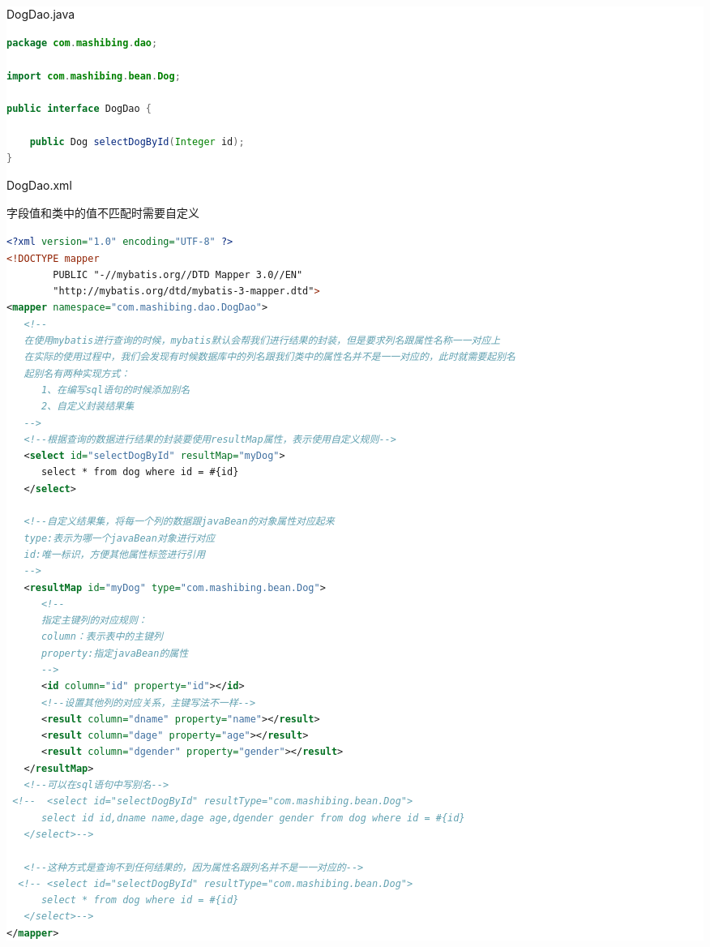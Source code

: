DogDao.java

```java
package com.mashibing.dao;

import com.mashibing.bean.Dog;

public interface DogDao {

    public Dog selectDogById(Integer id);
}
```

DogDao.xml

字段值和类中的值不匹配时需要自定义

```xml
<?xml version="1.0" encoding="UTF-8" ?>
<!DOCTYPE mapper
        PUBLIC "-//mybatis.org//DTD Mapper 3.0//EN"
        "http://mybatis.org/dtd/mybatis-3-mapper.dtd">
<mapper namespace="com.mashibing.dao.DogDao">
   <!--
   在使用mybatis进行查询的时候，mybatis默认会帮我们进行结果的封装，但是要求列名跟属性名称一一对应上
   在实际的使用过程中，我们会发现有时候数据库中的列名跟我们类中的属性名并不是一一对应的，此时就需要起别名
   起别名有两种实现方式：
      1、在编写sql语句的时候添加别名
      2、自定义封装结果集
   -->
   <!--根据查询的数据进行结果的封装要使用resultMap属性，表示使用自定义规则-->
   <select id="selectDogById" resultMap="myDog">
      select * from dog where id = #{id}
   </select>

   <!--自定义结果集，将每一个列的数据跟javaBean的对象属性对应起来
   type:表示为哪一个javaBean对象进行对应
   id:唯一标识，方便其他属性标签进行引用
   -->
   <resultMap id="myDog" type="com.mashibing.bean.Dog">
      <!--
      指定主键列的对应规则：
      column：表示表中的主键列
      property:指定javaBean的属性
      -->
      <id column="id" property="id"></id>
      <!--设置其他列的对应关系，主键写法不一样-->
      <result column="dname" property="name"></result>
      <result column="dage" property="age"></result>
      <result column="dgender" property="gender"></result>
   </resultMap>
   <!--可以在sql语句中写别名-->
 <!--  <select id="selectDogById" resultType="com.mashibing.bean.Dog">
      select id id,dname name,dage age,dgender gender from dog where id = #{id}
   </select>-->

   <!--这种方式是查询不到任何结果的，因为属性名跟列名并不是一一对应的-->
  <!-- <select id="selectDogById" resultType="com.mashibing.bean.Dog">
      select * from dog where id = #{id}
   </select>-->
</mapper>
```
